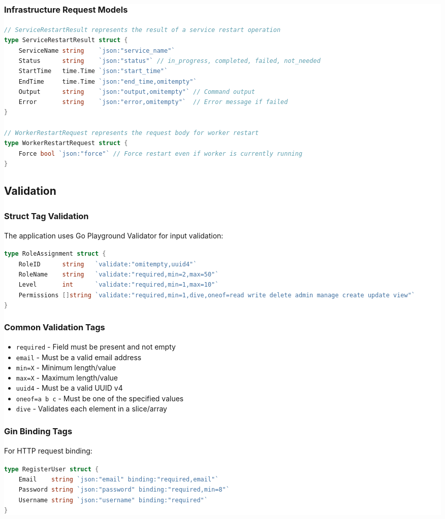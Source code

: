 ### Infrastructure Request Models

```go
// ServiceRestartResult represents the result of a service restart operation
type ServiceRestartResult struct {
    ServiceName string    `json:"service_name"`
    Status      string    `json:"status"` // in_progress, completed, failed, not_needed
    StartTime   time.Time `json:"start_time"`
    EndTime     time.Time `json:"end_time,omitempty"`
    Output      string    `json:"output,omitempty"` // Command output
    Error       string    `json:"error,omitempty"`  // Error message if failed
}

// WorkerRestartRequest represents the request body for worker restart
type WorkerRestartRequest struct {
    Force bool `json:"force"` // Force restart even if worker is currently running
}
```

## Validation

### Struct Tag Validation

The application uses Go Playground Validator for input validation:

```go
type RoleAssignment struct {
    RoleID      string   `validate:"omitempty,uuid4"`
    RoleName    string   `validate:"required,min=2,max=50"`
    Level       int      `validate:"required,min=1,max=10"`
    Permissions []string `validate:"required,min=1,dive,oneof=read write delete admin manage create update view"`
}
```

### Common Validation Tags

- `required` - Field must be present and not empty
- `email` - Must be a valid email address
- `min=X` - Minimum length/value
- `max=X` - Maximum length/value
- `uuid4` - Must be a valid UUID v4
- `oneof=a b c` - Must be one of the specified values
- `dive` - Validates each element in a slice/array

### Gin Binding Tags

For HTTP request binding:

```go
type RegisterUser struct {
    Email    string `json:"email" binding:"required,email"`
    Password string `json:"password" binding:"required,min=8"`
    Username string `json:"username" binding:"required"`
}
```
